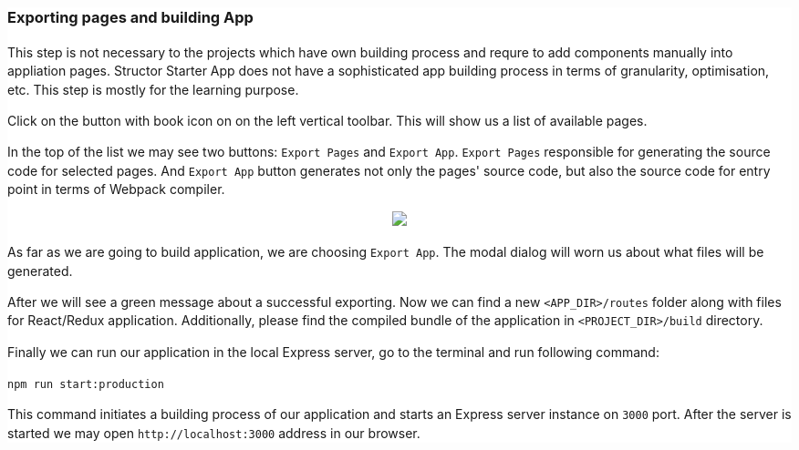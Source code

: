 ### Exporting pages and building App

This step is not necessary to the projects which have own building process and requre to add components manually into appliation pages. Structor Starter App does not have a sophisticated app building process in terms of granularity, optimisation, etc. This step is mostly for the learning purpose.

Click on the button with book icon on on the left vertical toolbar. This will show us a list of available pages.

In the top of the list we may see two buttons: `Export Pages` and `Export App`. `Export Pages` responsible for generating the source code for selected pages. And `Export App` button generates not only the pages' source code, but also the source code for entry point in terms of Webpack compiler.

<p align="center">
  <img width="70%" src="https://raw.githubusercontent.com/ipselon/structor/master/docs/img/first-tutorial-export-app.png" />
</p>

As far as we are going to build application, we are choosing `Export App`. The modal dialog will worn us about what files will be generated.

After we will see a green message about a successful exporting. Now we can find a new `<APP_DIR>/routes` folder along with files for React/Redux application. Additionally, please find the compiled bundle of the application in `<PROJECT_DIR>/build` directory.

Finally we can run our application in the local Express server, go to the terminal and run following command:
```
npm run start:production
```

This command initiates a building process of our application and starts an Express server instance on `3000` port. After the server is started we may open `http://localhost:3000` address in our browser.



